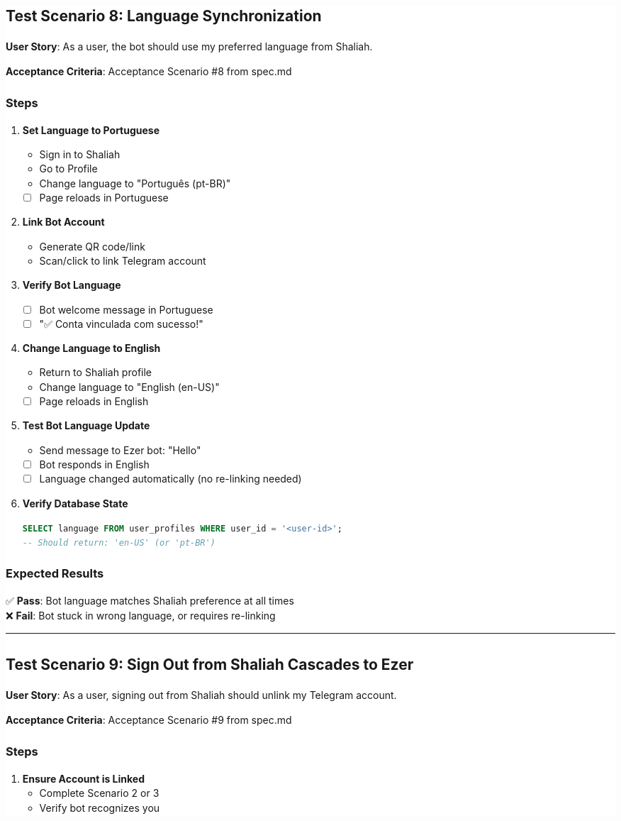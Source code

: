 ## Test Scenario 8: Language Synchronization

**User Story**: As a user, the bot should use my preferred language from Shaliah.

**Acceptance Criteria**: Acceptance Scenario #8 from spec.md

### Steps

1. **Set Language to Portuguese**
   - Sign in to Shaliah
   - Go to Profile
   - Change language to "Português (pt-BR)"
   - [ ] Page reloads in Portuguese

2. **Link Bot Account**
   - Generate QR code/link
   - Scan/click to link Telegram account

3. **Verify Bot Language**
   - [ ] Bot welcome message in Portuguese
   - [ ] "✅ Conta vinculada com sucesso!"

4. **Change Language to English**
   - Return to Shaliah profile
   - Change language to "English (en-US)"
   - [ ] Page reloads in English

5. **Test Bot Language Update**
   - Send message to Ezer bot: "Hello"
   - [ ] Bot responds in English
   - [ ] Language changed automatically (no re-linking needed)

6. **Verify Database State**
   ```sql
   SELECT language FROM user_profiles WHERE user_id = '<user-id>';
   -- Should return: 'en-US' (or 'pt-BR')
   ```

### Expected Results

✅ **Pass**: Bot language matches Shaliah preference at all times  
❌ **Fail**: Bot stuck in wrong language, or requires re-linking

---

## Test Scenario 9: Sign Out from Shaliah Cascades to Ezer

**User Story**: As a user, signing out from Shaliah should unlink my Telegram account.

**Acceptance Criteria**: Acceptance Scenario #9 from spec.md

### Steps

1. **Ensure Account is Linked**
   - Complete Scenario 2 or 3
   - Verify bot recognizes you
